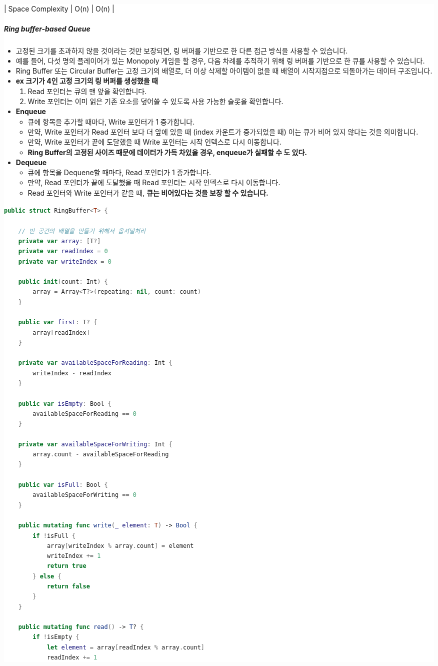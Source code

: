 | Space Complexity | O(n)         | O(n)           |
##### Ring buffer-based Queue 
- 고정된 크기를 초과하지 않을 것이라는 것만 보장되면, 링 버퍼를 기반으로 한 다른 접근 방식을 사용할 수 있습니다. 
- 예를 들어, 다섯 명의 플레이어가 있는 Monopoly 게임을 할 경우, 다음 차례를 추적하기 위해 링 버퍼를 기반으로 한 큐를 사용할 수 있습니다. 
- Ring Buffer 또는 Circular Buffer는 고정 크기의 배열로, 더 이상 삭제할 아이템이 없을 때 배열이 시작지점으로 되돌아가는 데이터 구조입니다.
- **ex 크기가 4인 고정 크기의 링 버퍼를 생성했을 때**
	1. Read 포인터는 큐의 맨 앞을 확인합니다. 
	2. Write 포인터는 이미 읽은 기존 요소를 덮어쓸 수 있도록 사용 가능한 슬롯을 확인합니다. 
- **Enqueue**
	- 큐에 항목을 추가할 때마다, Write 포인터가 1 증가합니다. 
	- 만약, Write 포인터가 Read 포인터 보다 더 앞에 있을 때 (index 카운트가 증가되었을 때) 이는 큐가 비어 있지 않다는 것을 의미합니다. 
	- 만약, Write 포인터가 끝에 도달했을 때 Write 포인터는 시작 인덱스로 다시 이동합니다. 
	- **Ring Buffer의 고정된 사이즈 때문에 데이터가 가득 차있을 경우, enqueue가 실패할 수 도 있다.**
- **Dequeue**
	- 큐에 항목을 Dequene할 때마다, Read 포인터가 1 증가합니다. 
	- 만약, Read 포인터가 끝에 도달했을 때 Read 포인터는 시작 인덱스로 다시 이동합니다. 
	- Read 포인터와 Write 포인터가 같을 때, **큐는 비어있다는 것을 보장 할 수 있습니다.**
~~~ swift 
public struct RingBuffer<T> {
    
    // 빈 공간의 배열을 만들기 위해서 옵셔녈처리
    private var array: [T?]
    private var readIndex = 0
    private var writeIndex = 0
    
    public init(count: Int) {
        array = Array<T?>(repeating: nil, count: count)
    }
    
    public var first: T? {
        array[readIndex]
    }
	
	private var availableSpaceForReading: Int {
        writeIndex - readIndex
    }
    
    public var isEmpty: Bool {
        availableSpaceForReading == 0
    }
    
    private var availableSpaceForWriting: Int {
        array.count - availableSpaceForReading
    }
    
    public var isFull: Bool {
        availableSpaceForWriting == 0
    }
    
    public mutating func write(_ element: T) -> Bool {
        if !isFull {
            array[writeIndex % array.count] = element
            writeIndex += 1
            return true
        } else {
            return false
        }
    }
    
    public mutating func read() -> T? {
        if !isEmpty {
            let element = array[readIndex % array.count]
            readIndex += 1
~~~